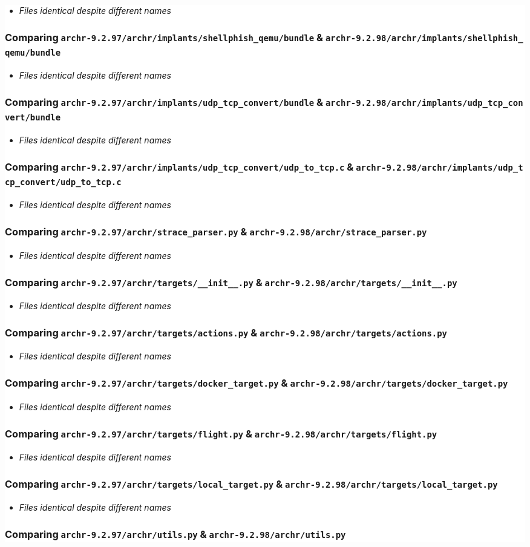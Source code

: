  * *Files identical despite different names*

### Comparing `archr-9.2.97/archr/implants/shellphish_qemu/bundle` & `archr-9.2.98/archr/implants/shellphish_qemu/bundle`

 * *Files identical despite different names*

### Comparing `archr-9.2.97/archr/implants/udp_tcp_convert/bundle` & `archr-9.2.98/archr/implants/udp_tcp_convert/bundle`

 * *Files identical despite different names*

### Comparing `archr-9.2.97/archr/implants/udp_tcp_convert/udp_to_tcp.c` & `archr-9.2.98/archr/implants/udp_tcp_convert/udp_to_tcp.c`

 * *Files identical despite different names*

### Comparing `archr-9.2.97/archr/strace_parser.py` & `archr-9.2.98/archr/strace_parser.py`

 * *Files identical despite different names*

### Comparing `archr-9.2.97/archr/targets/__init__.py` & `archr-9.2.98/archr/targets/__init__.py`

 * *Files identical despite different names*

### Comparing `archr-9.2.97/archr/targets/actions.py` & `archr-9.2.98/archr/targets/actions.py`

 * *Files identical despite different names*

### Comparing `archr-9.2.97/archr/targets/docker_target.py` & `archr-9.2.98/archr/targets/docker_target.py`

 * *Files identical despite different names*

### Comparing `archr-9.2.97/archr/targets/flight.py` & `archr-9.2.98/archr/targets/flight.py`

 * *Files identical despite different names*

### Comparing `archr-9.2.97/archr/targets/local_target.py` & `archr-9.2.98/archr/targets/local_target.py`

 * *Files identical despite different names*

### Comparing `archr-9.2.97/archr/utils.py` & `archr-9.2.98/archr/utils.py`
